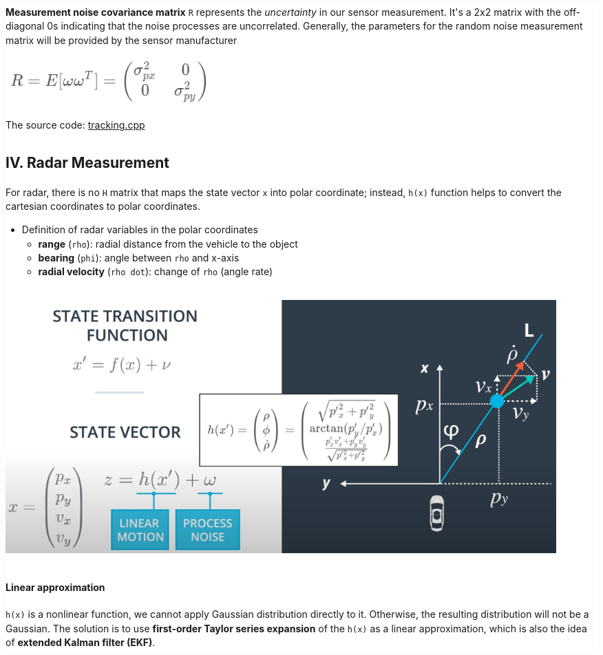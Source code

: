 **Measurement noise covariance matrix** `R` represents the *uncertainty* in our sensor measurement. It's a 2x2 matrix with the off-diagonal 0s indicating that the noise processes are uncorrelated. Generally, the parameters for the random noise measurement matrix will be provided by the sensor manufacturer

<img src="media/measurement-noise-covariance-matrix-r.png" width="300" height="70" />

The source code: [tracking.cpp](../Kalman_Filters/laser-measurement-exercise/tracking.cpp)

## IV. Radar Measurement

For radar, there is no `H` matrix that maps the state vector `x` into polar coordinate; instead, `h(x)` function helps to convert the cartesian coordinates to polar coordinates.

- Definition of radar variables in the polar coordinates
    * **range** (`rho`): radial distance from the vehicle to the object
    * **bearing** (`phi`): angle between `rho` and x-axis
    * **radial velocity** (`rho dot`): change of `rho` (angle rate)

<img src="media/radar-state-transition.png" width="800" height="400" />

#### Linear approximation

`h(x)` is a nonlinear function, we cannot apply Gaussian distribution directly to it. Otherwise, the resulting distribution will not be a Gaussian. The solution is to use **first-order Taylor series expansion** of the `h(x)` as a linear approximation, which is also the idea of **extended Kalman filter (EKF)**.
